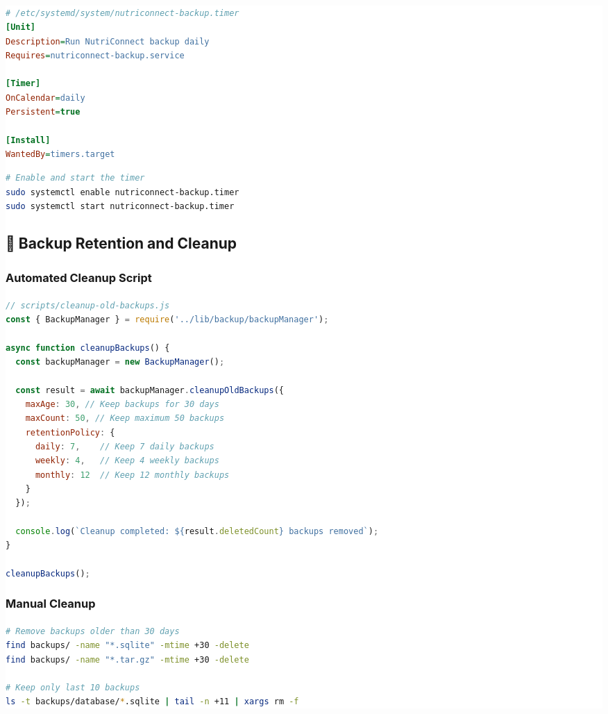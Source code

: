 ```ini
# /etc/systemd/system/nutriconnect-backup.timer
[Unit]
Description=Run NutriConnect backup daily
Requires=nutriconnect-backup.service

[Timer]
OnCalendar=daily
Persistent=true

[Install]
WantedBy=timers.target
```

```bash
# Enable and start the timer
sudo systemctl enable nutriconnect-backup.timer
sudo systemctl start nutriconnect-backup.timer
```

## 🧹 Backup Retention and Cleanup

### Automated Cleanup Script
```javascript
// scripts/cleanup-old-backups.js
const { BackupManager } = require('../lib/backup/backupManager');

async function cleanupBackups() {
  const backupManager = new BackupManager();
  
  const result = await backupManager.cleanupOldBackups({
    maxAge: 30, // Keep backups for 30 days
    maxCount: 50, // Keep maximum 50 backups
    retentionPolicy: {
      daily: 7,    // Keep 7 daily backups
      weekly: 4,   // Keep 4 weekly backups
      monthly: 12  // Keep 12 monthly backups
    }
  });
  
  console.log(`Cleanup completed: ${result.deletedCount} backups removed`);
}

cleanupBackups();
```

### Manual Cleanup
```bash
# Remove backups older than 30 days
find backups/ -name "*.sqlite" -mtime +30 -delete
find backups/ -name "*.tar.gz" -mtime +30 -delete

# Keep only last 10 backups
ls -t backups/database/*.sqlite | tail -n +11 | xargs rm -f
```
